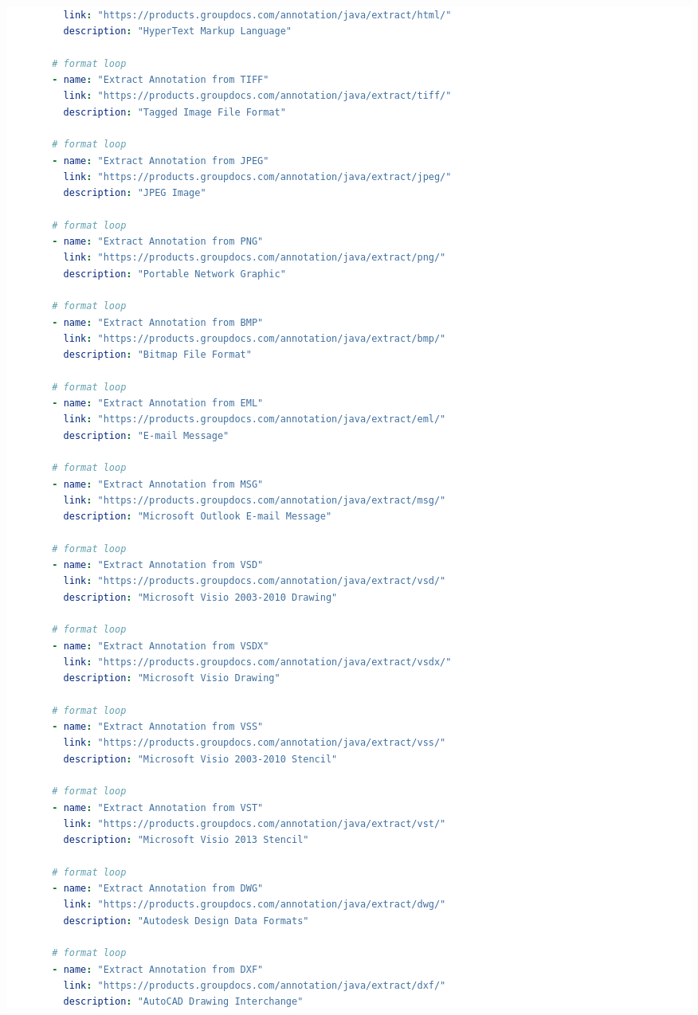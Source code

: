 ```yaml
          link: "https://products.groupdocs.com/annotation/java/extract/html/"
          description: "HyperText Markup Language"

        # format loop
        - name: "Extract Annotation from TIFF"
          link: "https://products.groupdocs.com/annotation/java/extract/tiff/"
          description: "Tagged Image File Format"

        # format loop
        - name: "Extract Annotation from JPEG"
          link: "https://products.groupdocs.com/annotation/java/extract/jpeg/"
          description: "JPEG Image"

        # format loop
        - name: "Extract Annotation from PNG"
          link: "https://products.groupdocs.com/annotation/java/extract/png/"
          description: "Portable Network Graphic"

        # format loop
        - name: "Extract Annotation from BMP"
          link: "https://products.groupdocs.com/annotation/java/extract/bmp/"
          description: "Bitmap File Format"

        # format loop
        - name: "Extract Annotation from EML"
          link: "https://products.groupdocs.com/annotation/java/extract/eml/"
          description: "E-mail Message"

        # format loop
        - name: "Extract Annotation from MSG"
          link: "https://products.groupdocs.com/annotation/java/extract/msg/"
          description: "Microsoft Outlook E-mail Message"

        # format loop
        - name: "Extract Annotation from VSD"
          link: "https://products.groupdocs.com/annotation/java/extract/vsd/"
          description: "Microsoft Visio 2003-2010 Drawing"

        # format loop
        - name: "Extract Annotation from VSDX"
          link: "https://products.groupdocs.com/annotation/java/extract/vsdx/"
          description: "Microsoft Visio Drawing"

        # format loop
        - name: "Extract Annotation from VSS"
          link: "https://products.groupdocs.com/annotation/java/extract/vss/"
          description: "Microsoft Visio 2003-2010 Stencil"

        # format loop
        - name: "Extract Annotation from VST"
          link: "https://products.groupdocs.com/annotation/java/extract/vst/"
          description: "Microsoft Visio 2013 Stencil"

        # format loop
        - name: "Extract Annotation from DWG"
          link: "https://products.groupdocs.com/annotation/java/extract/dwg/"
          description: "Autodesk Design Data Formats"

        # format loop
        - name: "Extract Annotation from DXF"
          link: "https://products.groupdocs.com/annotation/java/extract/dxf/"
          description: "AutoCAD Drawing Interchange"

```